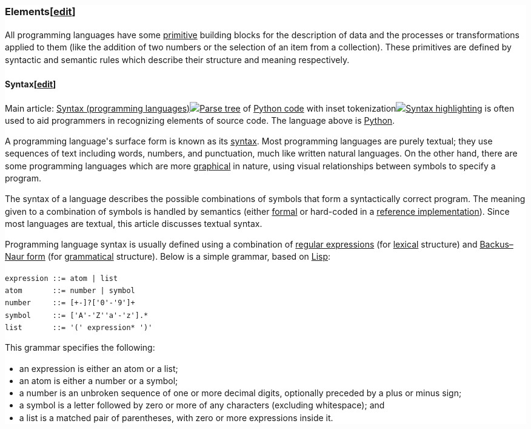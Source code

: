 ### Elements\[[edit](https://en.wikipedia.org/w/index.php?title=Programming_language&action=edit&section=6)\]

All programming languages have some [primitive](https://en.wikipedia.org/wiki/Language_primitive) building blocks for the description of data and the processes or transformations applied to them \(like the addition of two numbers or the selection of an item from a collection\). These primitives are defined by syntactic and semantic rules which describe their structure and meaning respectively.

#### Syntax\[[edit](https://en.wikipedia.org/w/index.php?title=Programming_language&action=edit&section=7)\]

Main article: [Syntax \(programming languages\)](https://en.wikipedia.org/wiki/Syntax_%28programming_languages%29)[![](https://upload.wikimedia.org/wikipedia/commons/thumb/a/ac/Python_add5_parse.png/367px-Python_add5_parse.png)](https://en.wikipedia.org/wiki/File:Python_add5_parse.png)[Parse tree](https://en.wikipedia.org/wiki/Parse_tree) of [Python code](https://en.wikipedia.org/wiki/Python_%28programming_language%29) with inset tokenization[![](https://upload.wikimedia.org/wikipedia/commons/thumb/e/e1/Python_add5_syntax.svg/292px-Python_add5_syntax.svg.png)](https://en.wikipedia.org/wiki/File:Python_add5_syntax.svg)[Syntax highlighting](https://en.wikipedia.org/wiki/Syntax_highlighting) is often used to aid programmers in recognizing elements of source code. The language above is [Python](https://en.wikipedia.org/wiki/Python_%28programming_language%29).

A programming language's surface form is known as its [syntax](https://en.wikipedia.org/wiki/Syntax_%28programming_languages%29). Most programming languages are purely textual; they use sequences of text including words, numbers, and punctuation, much like written natural languages. On the other hand, there are some programming languages which are more [graphical](https://en.wikipedia.org/wiki/Visual_programming_language) in nature, using visual relationships between symbols to specify a program.

The syntax of a language describes the possible combinations of symbols that form a syntactically correct program. The meaning given to a combination of symbols is handled by semantics \(either [formal](https://en.wikipedia.org/wiki/Formal_semantics_of_programming_languages) or hard-coded in a [reference implementation](https://en.wikipedia.org/wiki/Reference_implementation_%28computing%29)\). Since most languages are textual, this article discusses textual syntax.

Programming language syntax is usually defined using a combination of [regular expressions](https://en.wikipedia.org/wiki/Regular_expression) \(for [lexical](https://en.wikipedia.org/wiki/Lexical_analysis) structure\) and [Backus–Naur form](https://en.wikipedia.org/wiki/Backus%E2%80%93Naur_form) \(for [grammatical](https://en.wikipedia.org/wiki/Context-free_grammar) structure\). Below is a simple grammar, based on [Lisp](https://en.wikipedia.org/wiki/Lisp_%28programming_language%29):

```text
expression ::= atom | list
atom       ::= number | symbol
number     ::= [+-]?['0'-'9']+
symbol     ::= ['A'-'Z''a'-'z'].*
list       ::= '(' expression* ')'
```

This grammar specifies the following:

* an expression is either an atom or a list;
* an atom is either a number or a symbol;
* a number is an unbroken sequence of one or more decimal digits, optionally preceded by a plus or minus sign;
* a symbol is a letter followed by zero or more of any characters \(excluding whitespace\); and
* a list is a matched pair of parentheses, with zero or more expressions inside it.
